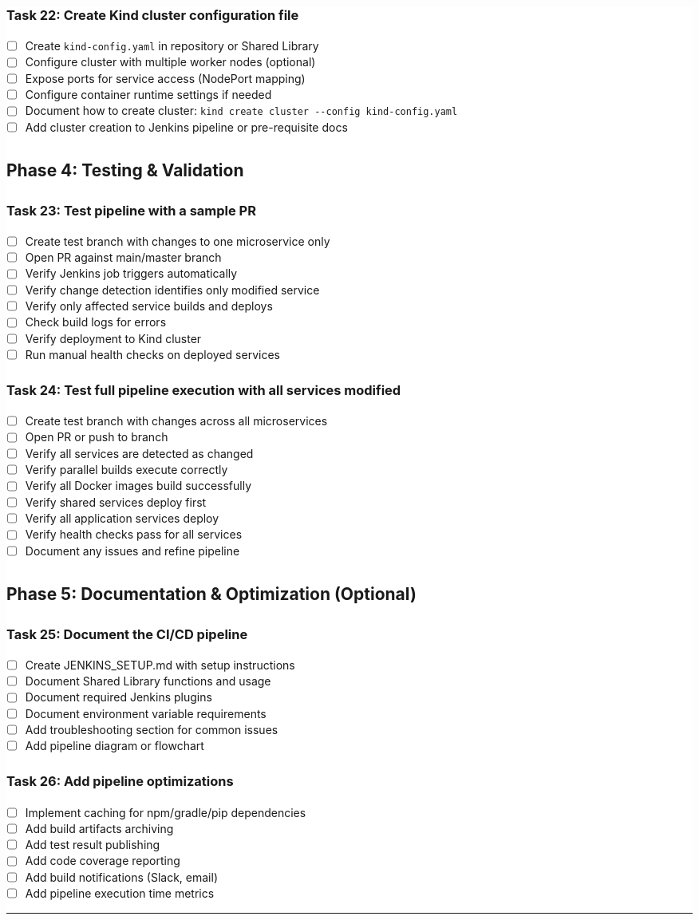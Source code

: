 ### Task 22: Create Kind cluster configuration file
- [ ] Create `kind-config.yaml` in repository or Shared Library
- [ ] Configure cluster with multiple worker nodes (optional)
- [ ] Expose ports for service access (NodePort mapping)
- [ ] Configure container runtime settings if needed
- [ ] Document how to create cluster: `kind create cluster --config kind-config.yaml`
- [ ] Add cluster creation to Jenkins pipeline or pre-requisite docs

## Phase 4: Testing & Validation

### Task 23: Test pipeline with a sample PR
- [ ] Create test branch with changes to one microservice only
- [ ] Open PR against main/master branch
- [ ] Verify Jenkins job triggers automatically
- [ ] Verify change detection identifies only modified service
- [ ] Verify only affected service builds and deploys
- [ ] Check build logs for errors
- [ ] Verify deployment to Kind cluster
- [ ] Run manual health checks on deployed services

### Task 24: Test full pipeline execution with all services modified
- [ ] Create test branch with changes across all microservices
- [ ] Open PR or push to branch
- [ ] Verify all services are detected as changed
- [ ] Verify parallel builds execute correctly
- [ ] Verify all Docker images build successfully
- [ ] Verify shared services deploy first
- [ ] Verify all application services deploy
- [ ] Verify health checks pass for all services
- [ ] Document any issues and refine pipeline

## Phase 5: Documentation & Optimization (Optional)

### Task 25: Document the CI/CD pipeline
- [ ] Create JENKINS_SETUP.md with setup instructions
- [ ] Document Shared Library functions and usage
- [ ] Document required Jenkins plugins
- [ ] Document environment variable requirements
- [ ] Add troubleshooting section for common issues
- [ ] Add pipeline diagram or flowchart

### Task 26: Add pipeline optimizations
- [ ] Implement caching for npm/gradle/pip dependencies
- [ ] Add build artifacts archiving
- [ ] Add test result publishing
- [ ] Add code coverage reporting
- [ ] Add build notifications (Slack, email)
- [ ] Add pipeline execution time metrics

---